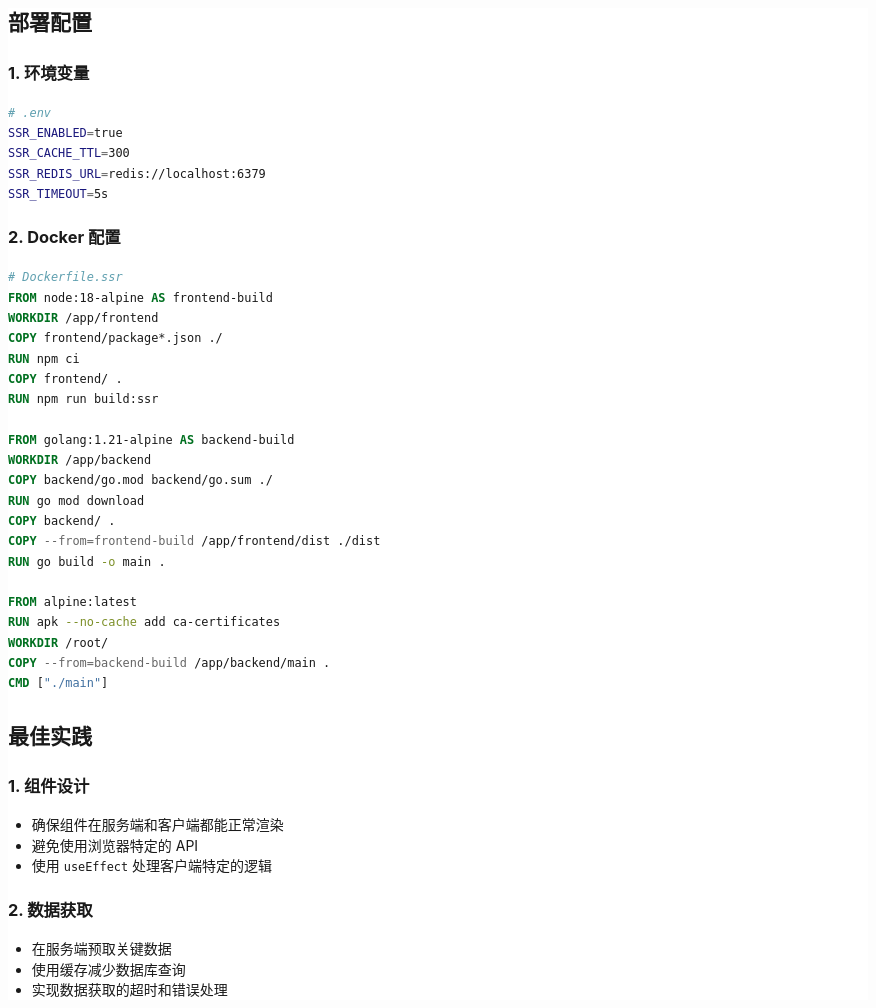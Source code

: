 ## 部署配置

### 1. 环境变量

```bash
# .env
SSR_ENABLED=true
SSR_CACHE_TTL=300
SSR_REDIS_URL=redis://localhost:6379
SSR_TIMEOUT=5s
```

### 2. Docker 配置

```dockerfile
# Dockerfile.ssr
FROM node:18-alpine AS frontend-build
WORKDIR /app/frontend
COPY frontend/package*.json ./
RUN npm ci
COPY frontend/ .
RUN npm run build:ssr

FROM golang:1.21-alpine AS backend-build
WORKDIR /app/backend
COPY backend/go.mod backend/go.sum ./
RUN go mod download
COPY backend/ .
COPY --from=frontend-build /app/frontend/dist ./dist
RUN go build -o main .

FROM alpine:latest
RUN apk --no-cache add ca-certificates
WORKDIR /root/
COPY --from=backend-build /app/backend/main .
CMD ["./main"]
```

## 最佳实践

### 1. 组件设计

- 确保组件在服务端和客户端都能正常渲染
- 避免使用浏览器特定的 API
- 使用 `useEffect` 处理客户端特定的逻辑

### 2. 数据获取

- 在服务端预取关键数据
- 使用缓存减少数据库查询
- 实现数据获取的超时和错误处理
